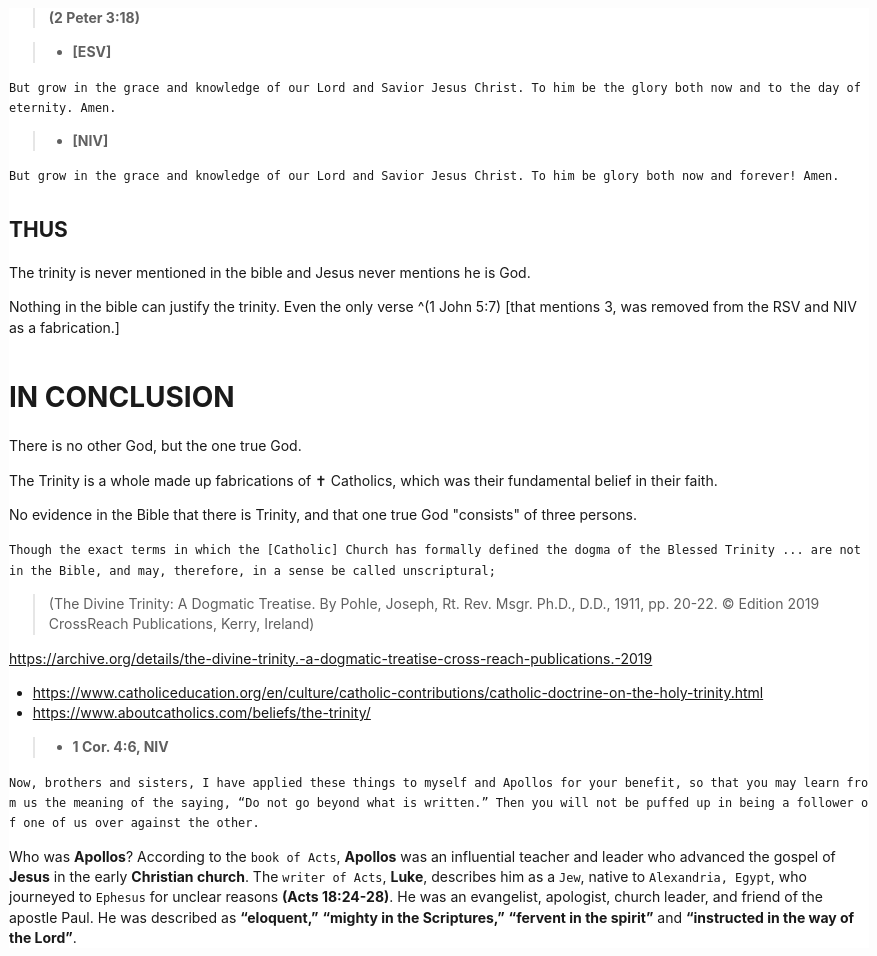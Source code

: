 > **(2 Peter 3:18)**

>- **[ESV]**
```
But grow in the grace and knowledge of our Lord and Savior Jesus Christ. To him be the glory both now and to the day of eternity. Amen.
```

>- **[NIV]**
```
But grow in the grace and knowledge of our Lord and Savior Jesus Christ. To him be glory both now and forever! Amen.
```

## THUS

The trinity is never mentioned in the bible and Jesus never mentions he is God. 

Nothing in the bible can justify the trinity. Even the only verse ^(1 John 5:7) [that mentions 3, was removed from the RSV and NIV as a fabrication.]

# IN CONCLUSION

There is no other God, but the one true God.

The Trinity is a whole made up fabrications of ✝️ Catholics, which was their fundamental belief in their faith.

No evidence in the Bible that there is Trinity, and that one true God "consists" of three persons.

```
Though the exact terms in which the [Catholic] Church has formally defined the dogma of the Blessed Trinity ... are not in the Bible, and may, therefore, in a sense be called unscriptural;
```

> (The Divine Trinity: A Dogmatic Treatise. By Pohle, Joseph, Rt. Rev. Msgr. Ph.D., D.D., 1911, pp. 20-22. © Edition 2019 CrossReach Publications, Kerry, Ireland)

https://archive.org/details/the-divine-trinity.-a-dogmatic-treatise-cross-reach-publications.-2019

* https://www.catholiceducation.org/en/culture/catholic-contributions/catholic-doctrine-on-the-holy-trinity.html
* https://www.aboutcatholics.com/beliefs/the-trinity/

> * **1 Cor. 4:6, NIV**
```
Now, brothers and sisters, I have applied these things to myself and Apollos for your benefit, so that you may learn from us the meaning of the saying, “Do not go beyond what is written.” Then you will not be puffed up in being a follower of one of us over against the other.
```

Who was **Apollos**? According to the `book of Acts`, **Apollos** was an influential teacher and leader who advanced the gospel of **Jesus** in the early **Christian church**. The `writer of Acts`, **Luke**, describes him as a `Jew`, native to `Alexandria, Egypt`, who journeyed to `Ephesus` for unclear reasons **(Acts 18:24-28)**. He was an evangelist, apologist, church leader, and friend of the apostle Paul. He was described as **“eloquent,”** **“mighty in the Scriptures,”** **“fervent in the spirit”** and **“instructed in the way of the Lord”**.
